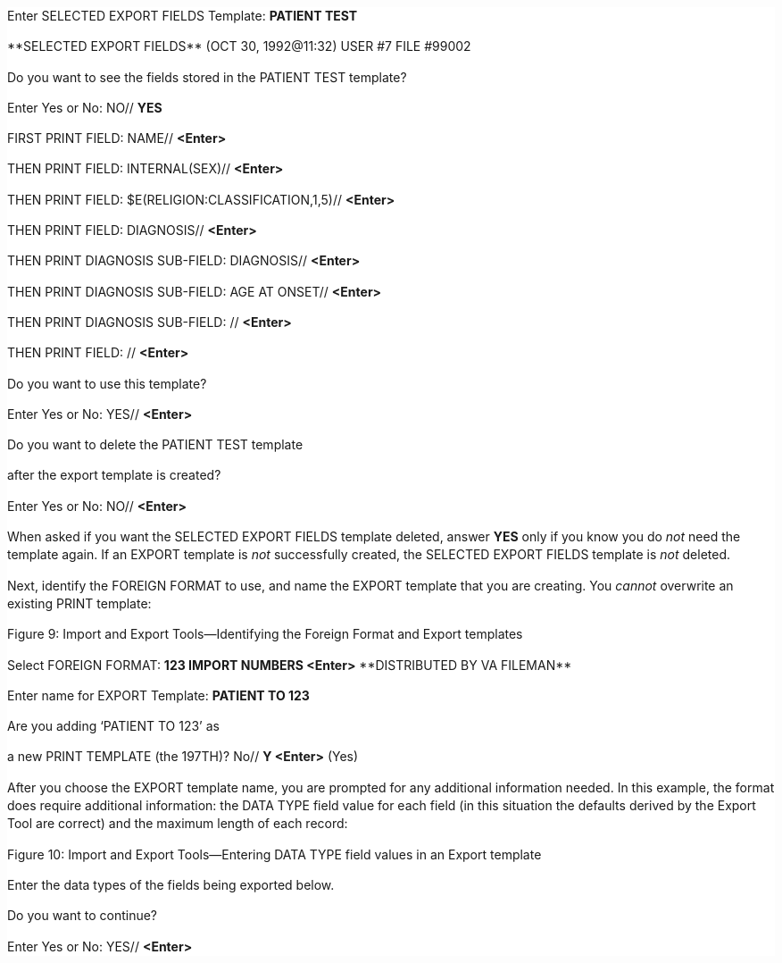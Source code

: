 Enter SELECTED EXPORT FIELDS Template: **PATIENT TEST**

\*\*SELECTED EXPORT FIELDS\*\* (OCT 30, 1992@11:32) USER \#7 FILE \#99002

Do you want to see the fields stored in the PATIENT TEST template?

Enter Yes or No: NO// **YES**

FIRST PRINT FIELD: NAME// **\<Enter\>**

THEN PRINT FIELD: INTERNAL(SEX)// **\<Enter\>**

THEN PRINT FIELD: \$E(RELIGION:CLASSIFICATION,1,5)// **\<Enter\>**

THEN PRINT FIELD: DIAGNOSIS// **\<Enter\>**

THEN PRINT DIAGNOSIS SUB-FIELD: DIAGNOSIS// **\<Enter\>**

THEN PRINT DIAGNOSIS SUB-FIELD: AGE AT ONSET// **\<Enter\>**

THEN PRINT DIAGNOSIS SUB-FIELD: // **\<Enter\>**

THEN PRINT FIELD: // **\<Enter\>**

Do you want to use this template?

Enter Yes or No: YES// **\<Enter\>**

Do you want to delete the PATIENT TEST template

after the export template is created?

Enter Yes or No: NO// **\<Enter\>**

When asked if you want the SELECTED EXPORT FIELDS template deleted, answer **YES** only if you know you do *not* need the template again. If an EXPORT template is *not* successfully created, the SELECTED EXPORT FIELDS template is *not* deleted.

Next, identify the FOREIGN FORMAT to use, and name the EXPORT template that you are creating. You *cannot* overwrite an existing PRINT template:

Figure 9: Import and Export Tools—Identifying the Foreign Format and Export templates

Select FOREIGN FORMAT: **123 IMPORT NUMBERS \<Enter\>** \*\*DISTRIBUTED BY VA FILEMAN\*\*

Enter name for EXPORT Template: **PATIENT TO 123**

Are you adding ‘PATIENT TO 123’ as

a new PRINT TEMPLATE (the 197TH)? No// **Y \<Enter\>** (Yes)

After you choose the EXPORT template name, you are prompted for any additional information needed. In this example, the format does require additional information: the DATA TYPE field value for each field (in this situation the defaults derived by the Export Tool are correct) and the maximum length of each record:

Figure 10: Import and Export Tools—Entering DATA TYPE field values in an Export template

Enter the data types of the fields being exported below.

Do you want to continue?

Enter Yes or No: YES// **\<Enter\>**
